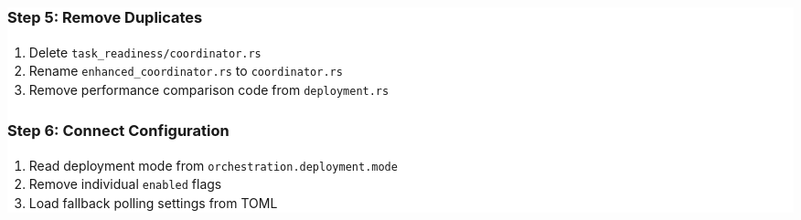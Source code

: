 ### Step 5: Remove Duplicates
1. Delete `task_readiness/coordinator.rs`
2. Rename `enhanced_coordinator.rs` to `coordinator.rs`
3. Remove performance comparison code from `deployment.rs`

### Step 6: Connect Configuration
1. Read deployment mode from `orchestration.deployment.mode`
2. Remove individual `enabled` flags
3. Load fallback polling settings from TOML